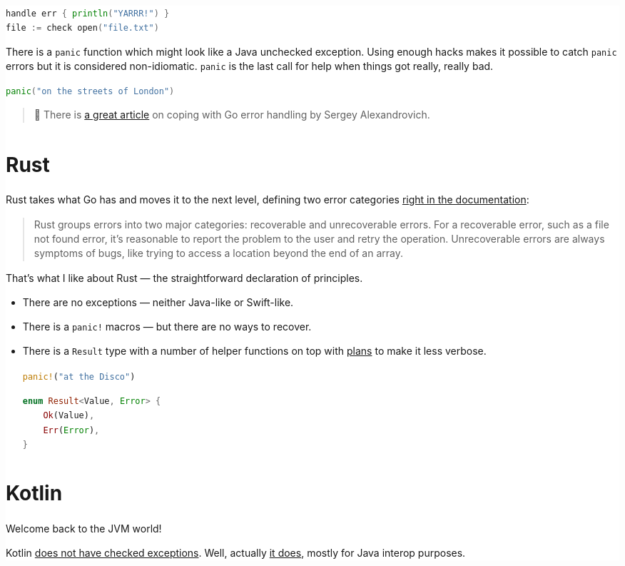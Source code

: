 ```go
handle err { println("YARRR!") }
file := check open("file.txt")
```

There is a `panic` function which might look like a Java
unchecked exception. Using enough hacks makes it possible to catch `panic` errors
but it is considered non-idiomatic.
`panic` is the last call for help when things got really, really bad.

```go
panic("on the streets of London")
```

> :book: There is [a great article](https://evilmartians.com/chronicles/errors-in-go-from-denial-to-acceptance)
> on coping with Go error handling by Sergey Alexandrovich.

# Rust

Rust takes what Go has and moves it to the next level, defining
two error categories
[right in the documentation](https://doc.rust-lang.org/book/ch09-00-error-handling.html):

> Rust groups errors into two major categories: recoverable and unrecoverable errors.
> For a recoverable error, such as a file not found error, it’s reasonable to report
> the problem to the user and retry the operation.
> Unrecoverable errors are always symptoms of bugs,
> like trying to access a location beyond the end of an array.

That’s what I like about Rust — the straightforward declaration of principles.

* There are no exceptions — neither Java-like or Swift-like.
* There is a `panic!` macros — but there are no ways to recover.
* There is a `Result` type with a number of helper functions on top
  with [plans](https://www.ncameron.org/blog/rust-in-2022/) to make it less verbose.

    ```rust
    panic!("at the Disco")
    ```

    ```rust
    enum Result<Value, Error> {
        Ok(Value),
        Err(Error),
    }
    ```

# Kotlin

Welcome back to the JVM world!

Kotlin
[does not have checked exceptions](https://kotlinlang.org/docs/reference/exceptions.html#checked-exceptions).
Well, actually [it does](https://kotlinlang.org/docs/reference/java-to-kotlin-interop.html#checked-exceptions),
mostly for Java interop purposes.
